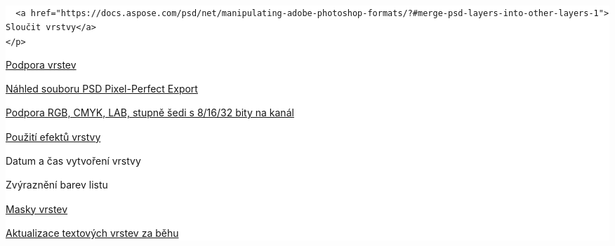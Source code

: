       <a href="https://docs.aspose.com/psd/net/manipulating-adobe-photoshop-formats/?#merge-psd-layers-into-other-layers-1">Sloučit vrstvy</a>
    </p>
   </div>
   <div class="col-lg-4">
    <em class="fa fa-clone ico-blue fa-2x col-lg-2">
    </em>
    <p class="col-lg-10">
      <a href="https://docs.aspose.com/psd/net/layers-and-mask-information-section/#supported-layers">Podpora vrstev</a>
    </p>
   </div>
   <div class="col-lg-4">
    <em class="fa fa-object-group ico-blue fa-2x col-lg-2">
    </em>
    <p class="col-lg-10">
      <a href="https://docs.aspose.com/psd/net/converting-psd-image-to-raster-format/">Náhled souboru PSD Pixel-Perfect Export</a>
    </p>
   </div>
   <div class="col-lg-4">
    <em class="fa fa-cog ico-blue fa-2x col-lg-2">
    </em>
    <p class="col-lg-10">
      <a href="https://docs.aspose.com/psd/net/psd-convert-between-different-color-modes/">Podpora RGB, CMYK, LAB, stupně šedi s 8/16/32 bity na kanál</a>
    </p>
   </div>
   <div class="col-lg-4">
    <em class="fa fa-th-list ico-blue fa-2x col-lg-2">
    </em>
    <p class="col-lg-10">
      <a href="https://docs.aspose.com/psd/net/manipulating-adobe-photoshop-formats/#support-layer-effects-at-runtime">Použití efektů vrstvy</a>
    </p>
   </div>
   <div class="col-lg-4">
    <em class="fa fa-clock-o ico-blue fa-2x col-lg-2">
    </em>
    <p class="col-lg-10">
     Datum a čas vytvoření vrstvy
    </p>
   </div>
   <div class="col-lg-4">
    <em class="fa fa-sun-o ico-blue fa-2x col-lg-2">
    </em>
    <p class="col-lg-10">
     Zvýraznění barev listu
    </p>
   </div>
   <div class="col-lg-4">
    <em class="fa fa-clone ico-blue fa-2x col-lg-2">
    </em>
    <p class="col-lg-10">
      <a href="https://docs.aspose.com/psd/net/layers-and-mask-information-section/">Masky vrstev</a>
    </p>
   </div>
   <div class="col-lg-4">
    <em class="fa fa-pencil-square-o ico-blue fa-2x col-lg-2">
    </em>
    <p class="col-lg-10">
      <a href="https://docs.aspose.com/psd/net/working-with-text-layers/#update-text-layer-in-psd-file">Aktualizace textových vrstev za běhu</a>
    </p>